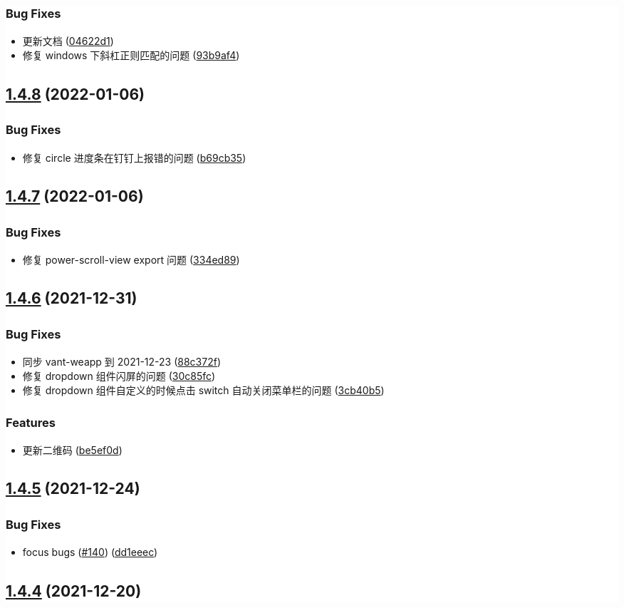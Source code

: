 ### Bug Fixes

- 更新文档 ([04622d1](https://github.com/AntmJS/vantui/commit/04622d17d6d71deacfd0df6747e3641cb2492510))
- 修复 windows 下斜杠正则匹配的问题 ([93b9af4](https://github.com/AntmJS/vantui/commit/93b9af4cff2bc525f45ffd9fa0de1181d3787da5))

## [1.4.8](https://github.com/AntmJS/vantui/compare/v1.4.7...v1.4.8) (2022-01-06)

### Bug Fixes

- 修复 circle 进度条在钉钉上报错的问题 ([b69cb35](https://github.com/AntmJS/vantui/commit/b69cb3502ef3ab208e7761877292662a520a94ec))

## [1.4.7](https://github.com/AntmJS/vantui/compare/v1.4.6...v1.4.7) (2022-01-06)

### Bug Fixes

- 修复 power-scroll-view export 问题 ([334ed89](https://github.com/AntmJS/vantui/commit/334ed892edf06bf2a14d7724a99cd9f2e25f5dd0))

## [1.4.6](https://github.com/AntmJS/vantui/compare/v1.4.5...v1.4.6) (2021-12-31)

### Bug Fixes

- 同步 vant-weapp 到 2021-12-23 ([88c372f](https://github.com/AntmJS/vantui/commit/88c372f8c4509720f4e5b61ab36c8090b9619505))
- 修复 dropdown 组件闪屏的问题 ([30c85fc](https://github.com/AntmJS/vantui/commit/30c85fc482c41085df46137df01431702bf95a29))
- 修复 dropdown 组件自定义的时候点击 switch 自动关闭菜单栏的问题 ([3cb40b5](https://github.com/AntmJS/vantui/commit/3cb40b5f039d86dd558cfc33ad8439b7c155c454))

### Features

- 更新二维码 ([be5ef0d](https://github.com/AntmJS/vantui/commit/be5ef0d716941ea50fa1f959eae8a4696e8d3328))

## [1.4.5](https://github.com/AntmJS/vantui/compare/v1.4.4...v1.4.5) (2021-12-24)

### Bug Fixes

- focus bugs ([#140](https://github.com/AntmJS/vantui/issues/140)) ([dd1eeec](https://github.com/AntmJS/vantui/commit/dd1eeec949cec2066e11f093fe034b7abb1489a8))

## [1.4.4](https://github.com/AntmJS/vantui/compare/v1.4.3...v1.4.4) (2021-12-20)
